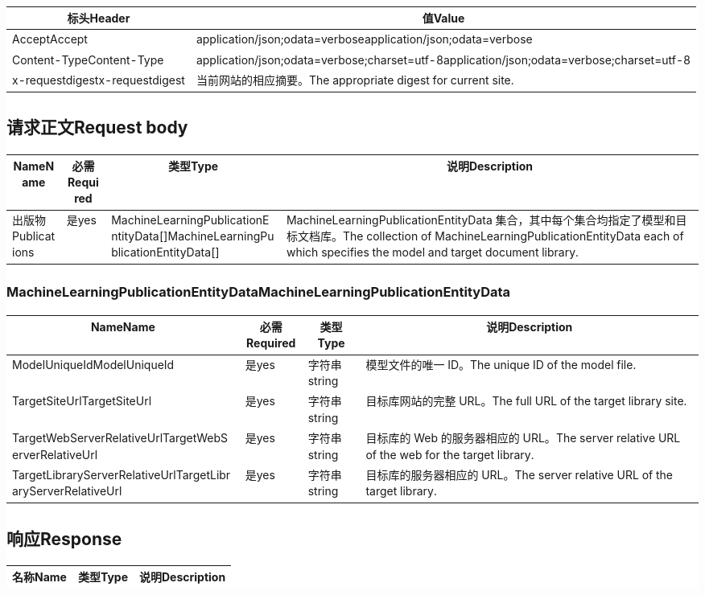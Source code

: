 | <span data-ttu-id="b1ebb-110">标头</span><span class="sxs-lookup"><span data-stu-id="b1ebb-110">Header</span></span> | <span data-ttu-id="b1ebb-111">值</span><span class="sxs-lookup"><span data-stu-id="b1ebb-111">Value</span></span> |
|--------|-------|
|<span data-ttu-id="b1ebb-112">Accept</span><span class="sxs-lookup"><span data-stu-id="b1ebb-112">Accept</span></span>|<span data-ttu-id="b1ebb-113">application/json;odata=verbose</span><span class="sxs-lookup"><span data-stu-id="b1ebb-113">application/json;odata=verbose</span></span>|
|<span data-ttu-id="b1ebb-114">Content-Type</span><span class="sxs-lookup"><span data-stu-id="b1ebb-114">Content-Type</span></span>|<span data-ttu-id="b1ebb-115">application/json;odata=verbose;charset=utf-8</span><span class="sxs-lookup"><span data-stu-id="b1ebb-115">application/json;odata=verbose;charset=utf-8</span></span>|
|<span data-ttu-id="b1ebb-116">x-requestdigest</span><span class="sxs-lookup"><span data-stu-id="b1ebb-116">x-requestdigest</span></span>|<span data-ttu-id="b1ebb-117">当前网站的相应摘要。</span><span class="sxs-lookup"><span data-stu-id="b1ebb-117">The appropriate digest for current site.</span></span>|

## <a name="request-body"></a><span data-ttu-id="b1ebb-118">请求正文</span><span class="sxs-lookup"><span data-stu-id="b1ebb-118">Request body</span></span>

| <span data-ttu-id="b1ebb-119">Name</span><span class="sxs-lookup"><span data-stu-id="b1ebb-119">Name</span></span> | <span data-ttu-id="b1ebb-120">必需</span><span class="sxs-lookup"><span data-stu-id="b1ebb-120">Required</span></span> | <span data-ttu-id="b1ebb-121">类型</span><span class="sxs-lookup"><span data-stu-id="b1ebb-121">Type</span></span> | <span data-ttu-id="b1ebb-122">说明</span><span class="sxs-lookup"><span data-stu-id="b1ebb-122">Description</span></span> |
|--------|-------|--------|------------|
|<span data-ttu-id="b1ebb-123">出版物</span><span class="sxs-lookup"><span data-stu-id="b1ebb-123">Publications</span></span>|<span data-ttu-id="b1ebb-124">是</span><span class="sxs-lookup"><span data-stu-id="b1ebb-124">yes</span></span>|<span data-ttu-id="b1ebb-125">MachineLearningPublicationEntityData[]</span><span class="sxs-lookup"><span data-stu-id="b1ebb-125">MachineLearningPublicationEntityData[]</span></span>|<span data-ttu-id="b1ebb-126">MachineLearningPublicationEntityData 集合，其中每个集合均指定了模型和目标文档库。</span><span class="sxs-lookup"><span data-stu-id="b1ebb-126">The collection of MachineLearningPublicationEntityData each of which specifies the model and target document library.</span></span>|

### <a name="machinelearningpublicationentitydata"></a><span data-ttu-id="b1ebb-127">MachineLearningPublicationEntityData</span><span class="sxs-lookup"><span data-stu-id="b1ebb-127">MachineLearningPublicationEntityData</span></span>

| <span data-ttu-id="b1ebb-128">Name</span><span class="sxs-lookup"><span data-stu-id="b1ebb-128">Name</span></span> | <span data-ttu-id="b1ebb-129">必需</span><span class="sxs-lookup"><span data-stu-id="b1ebb-129">Required</span></span> | <span data-ttu-id="b1ebb-130">类型</span><span class="sxs-lookup"><span data-stu-id="b1ebb-130">Type</span></span> | <span data-ttu-id="b1ebb-131">说明</span><span class="sxs-lookup"><span data-stu-id="b1ebb-131">Description</span></span> |
|--------|-------|--------|------------|
|<span data-ttu-id="b1ebb-132">ModelUniqueId</span><span class="sxs-lookup"><span data-stu-id="b1ebb-132">ModelUniqueId</span></span>|<span data-ttu-id="b1ebb-133">是</span><span class="sxs-lookup"><span data-stu-id="b1ebb-133">yes</span></span>|<span data-ttu-id="b1ebb-134">字符串</span><span class="sxs-lookup"><span data-stu-id="b1ebb-134">string</span></span>|<span data-ttu-id="b1ebb-135">模型文件的唯一 ID。</span><span class="sxs-lookup"><span data-stu-id="b1ebb-135">The unique ID of the model file.</span></span>|
|<span data-ttu-id="b1ebb-136">TargetSiteUrl</span><span class="sxs-lookup"><span data-stu-id="b1ebb-136">TargetSiteUrl</span></span>|<span data-ttu-id="b1ebb-137">是</span><span class="sxs-lookup"><span data-stu-id="b1ebb-137">yes</span></span>|<span data-ttu-id="b1ebb-138">字符串</span><span class="sxs-lookup"><span data-stu-id="b1ebb-138">string</span></span>|<span data-ttu-id="b1ebb-139">目标库网站的完整 URL。</span><span class="sxs-lookup"><span data-stu-id="b1ebb-139">The full URL of the target library site.</span></span>|
|<span data-ttu-id="b1ebb-140">TargetWebServerRelativeUrl</span><span class="sxs-lookup"><span data-stu-id="b1ebb-140">TargetWebServerRelativeUrl</span></span>|<span data-ttu-id="b1ebb-141">是</span><span class="sxs-lookup"><span data-stu-id="b1ebb-141">yes</span></span>|<span data-ttu-id="b1ebb-142">字符串</span><span class="sxs-lookup"><span data-stu-id="b1ebb-142">string</span></span>|<span data-ttu-id="b1ebb-143">目标库的 Web 的服务器相应的 URL。</span><span class="sxs-lookup"><span data-stu-id="b1ebb-143">The server relative URL of the web for the target library.</span></span>|
|<span data-ttu-id="b1ebb-144">TargetLibraryServerRelativeUrl</span><span class="sxs-lookup"><span data-stu-id="b1ebb-144">TargetLibraryServerRelativeUrl</span></span>|<span data-ttu-id="b1ebb-145">是</span><span class="sxs-lookup"><span data-stu-id="b1ebb-145">yes</span></span>|<span data-ttu-id="b1ebb-146">字符串</span><span class="sxs-lookup"><span data-stu-id="b1ebb-146">string</span></span>|<span data-ttu-id="b1ebb-147">目标库的服务器相应的 URL。</span><span class="sxs-lookup"><span data-stu-id="b1ebb-147">The server relative URL of the target library.</span></span>|

## <a name="response"></a><span data-ttu-id="b1ebb-148">响应</span><span class="sxs-lookup"><span data-stu-id="b1ebb-148">Response</span></span>

| <span data-ttu-id="b1ebb-149">名称</span><span class="sxs-lookup"><span data-stu-id="b1ebb-149">Name</span></span>   | <span data-ttu-id="b1ebb-150">类型</span><span class="sxs-lookup"><span data-stu-id="b1ebb-150">Type</span></span>  | <span data-ttu-id="b1ebb-151">说明</span><span class="sxs-lookup"><span data-stu-id="b1ebb-151">Description</span></span>|
|--------|-------|------------|